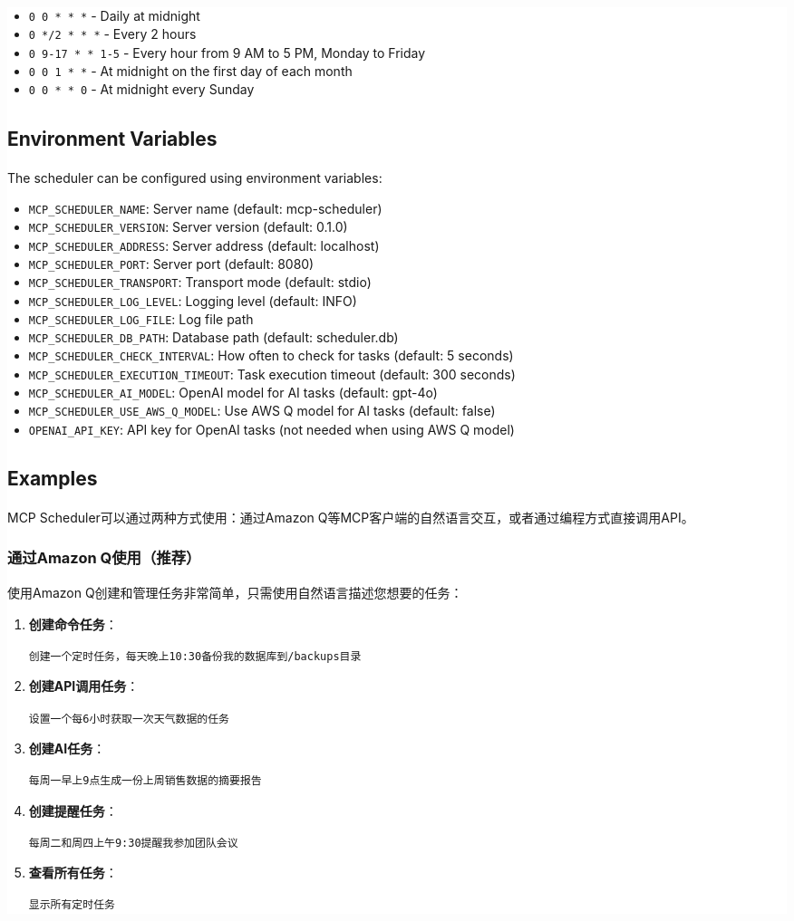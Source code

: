 - `0 0 * * *` - Daily at midnight
- `0 */2 * * *` - Every 2 hours
- `0 9-17 * * 1-5` - Every hour from 9 AM to 5 PM, Monday to Friday
- `0 0 1 * *` - At midnight on the first day of each month
- `0 0 * * 0` - At midnight every Sunday

## Environment Variables

The scheduler can be configured using environment variables:

- `MCP_SCHEDULER_NAME`: Server name (default: mcp-scheduler)
- `MCP_SCHEDULER_VERSION`: Server version (default: 0.1.0)
- `MCP_SCHEDULER_ADDRESS`: Server address (default: localhost)
- `MCP_SCHEDULER_PORT`: Server port (default: 8080)
- `MCP_SCHEDULER_TRANSPORT`: Transport mode (default: stdio)
- `MCP_SCHEDULER_LOG_LEVEL`: Logging level (default: INFO)
- `MCP_SCHEDULER_LOG_FILE`: Log file path
- `MCP_SCHEDULER_DB_PATH`: Database path (default: scheduler.db)
- `MCP_SCHEDULER_CHECK_INTERVAL`: How often to check for tasks (default: 5 seconds)
- `MCP_SCHEDULER_EXECUTION_TIMEOUT`: Task execution timeout (default: 300 seconds)
- `MCP_SCHEDULER_AI_MODEL`: OpenAI model for AI tasks (default: gpt-4o)
- `MCP_SCHEDULER_USE_AWS_Q_MODEL`: Use AWS Q model for AI tasks (default: false)
- `OPENAI_API_KEY`: API key for OpenAI tasks (not needed when using AWS Q model)

## Examples

MCP Scheduler可以通过两种方式使用：通过Amazon Q等MCP客户端的自然语言交互，或者通过编程方式直接调用API。

### 通过Amazon Q使用（推荐）

使用Amazon Q创建和管理任务非常简单，只需使用自然语言描述您想要的任务：

1. **创建命令任务**：
   ```
   创建一个定时任务，每天晚上10:30备份我的数据库到/backups目录
   ```

2. **创建API调用任务**：
   ```
   设置一个每6小时获取一次天气数据的任务
   ```

3. **创建AI任务**：
   ```
   每周一早上9点生成一份上周销售数据的摘要报告
   ```

4. **创建提醒任务**：
   ```
   每周二和周四上午9:30提醒我参加团队会议
   ```

5. **查看所有任务**：
   ```
   显示所有定时任务
   ```
